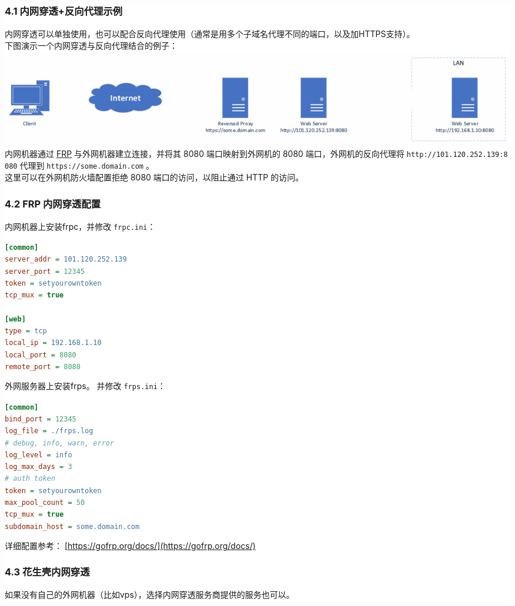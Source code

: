 
### 4.1 内网穿透+反向代理示例
内网穿透可以单独使用，也可以配合反向代理使用（通常是用多个子域名代理不同的端口，以及加HTTPS支持）。  
下图演示一个内网穿透与反向代理结合的例子：  
![nat_traversal](/assets/img/posts/2021-09-15-proxy-and-nat-traversal/nat_traversal.gif)
内网机器通过 [FRP](https://gofrp.org/docs/) 与外网机器建立连接，并将其 8080 端口映射到外网机的 8080 端口，外网机的反向代理将 `http://101.120.252.139:8080` 代理到 `https://some.domain.com` 。  
这里可以在外网机防火墙配置拒绝 8080 端口的访问，以阻止通过 HTTP 的访问。  

### 4.2 FRP 内网穿透配置
内网机器上安装frpc，并修改 `frpc.ini`：  

```ini
[common]
server_addr = 101.120.252.139
server_port = 12345
token = setyourowntoken
tcp_mux = true

[web]
type = tcp
local_ip = 192.168.1.10
local_port = 8080
remote_port = 8080
```

外网服务器上安装frps。 并修改 `frps.ini`：  

```ini
[common]
bind_port = 12345
log_file = ./frps.log
# debug, info, warn, error
log_level = info
log_max_days = 3
# auth token
token = setyourowntoken
max_pool_count = 50
tcp_mux = true
subdomain_host = some.domain.com
```

详细配置参考： [https://gofrp.org/docs/](https://gofrp.org/docs/)

### 4.3 花生壳内网穿透
如果没有自己的外网机器（比如vps），选择内网穿透服务商提供的服务也可以。  
